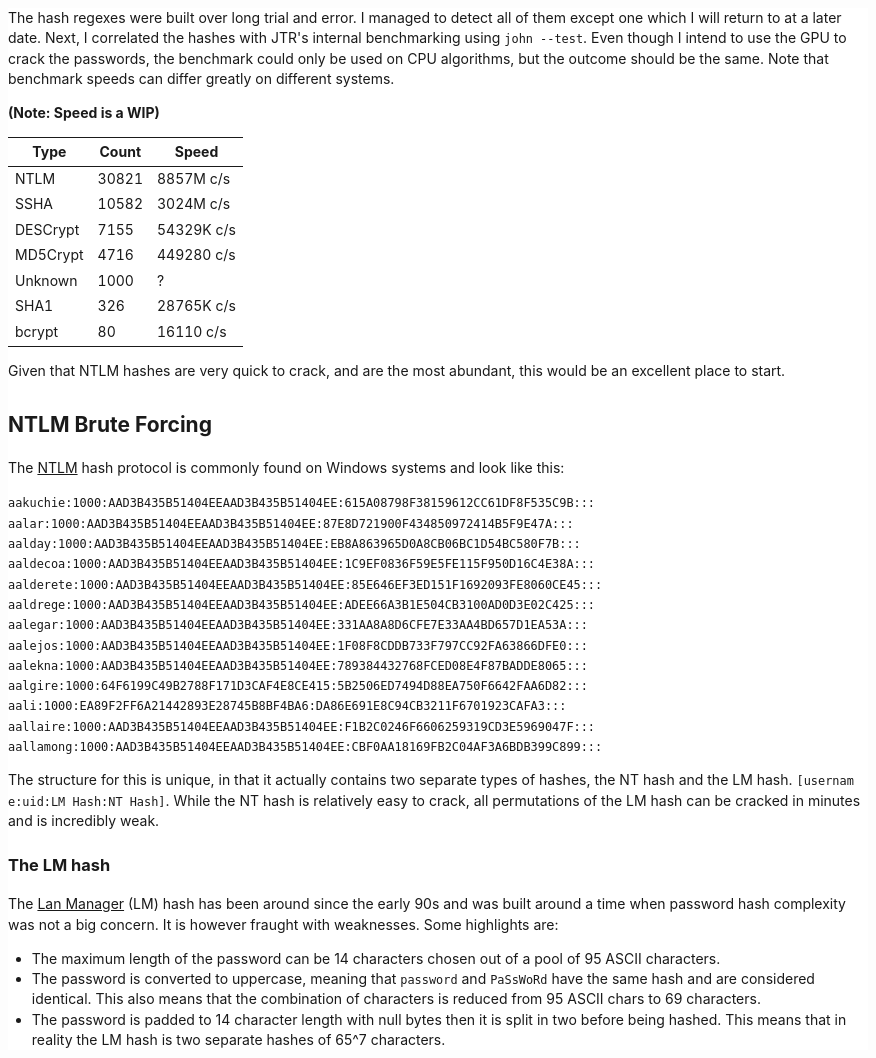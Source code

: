 The hash regexes were built over long trial and error. I managed to detect all of them except one which I will return to at a later date. Next, I correlated the hashes with JTR's internal benchmarking using `john --test`. Even though I intend to use the GPU to crack the passwords, the benchmark could only be used on CPU algorithms, but the outcome should be the same. Note that benchmark speeds can differ greatly on different systems.

__(Note: Speed is a WIP)__

| Type     | Count | Speed       |
| -------- | ----- | ----------- |
| NTLM     | 30821 | 8857M c/s   | 
| SSHA     | 10582 | 3024M c/s   |
| DESCrypt | 7155  | 54329K c/s  |
| MD5Crypt | 4716  | 449280 c/s  |
| Unknown  | 1000  | ?           |
| SHA1     | 326   | 28765K c/s  |
| bcrypt   | 80    | 16110 c/s   |

Given that NTLM hashes are very quick to crack, and are the most abundant, this would be an excellent place to start.


## NTLM Brute Forcing

The [NTLM](https://en.wikipedia.org/wiki/NTLM) hash protocol is commonly found on Windows systems and look like this:
```
aakuchie:1000:AAD3B435B51404EEAAD3B435B51404EE:615A08798F38159612CC61DF8F535C9B:::
aalar:1000:AAD3B435B51404EEAAD3B435B51404EE:87E8D721900F434850972414B5F9E47A:::
aalday:1000:AAD3B435B51404EEAAD3B435B51404EE:EB8A863965D0A8CB06BC1D54BC580F7B:::
aaldecoa:1000:AAD3B435B51404EEAAD3B435B51404EE:1C9EF0836F59E5FE115F950D16C4E38A:::
aalderete:1000:AAD3B435B51404EEAAD3B435B51404EE:85E646EF3ED151F1692093FE8060CE45:::
aaldrege:1000:AAD3B435B51404EEAAD3B435B51404EE:ADEE66A3B1E504CB3100AD0D3E02C425:::
aalegar:1000:AAD3B435B51404EEAAD3B435B51404EE:331AA8A8D6CFE7E33AA4BD657D1EA53A:::
aalejos:1000:AAD3B435B51404EEAAD3B435B51404EE:1F08F8CDDB733F797CC92FA63866DFE0:::
aalekna:1000:AAD3B435B51404EEAAD3B435B51404EE:789384432768FCED08E4F87BADDE8065:::
aalgire:1000:64F6199C49B2788F171D3CAF4E8CE415:5B2506ED7494D88EA750F6642FAA6D82:::
aali:1000:EA89F2FF6A21442893E28745B8BF4BA6:DA86E691E8C94CB3211F6701923CAFA3:::
aallaire:1000:AAD3B435B51404EEAAD3B435B51404EE:F1B2C0246F6606259319CD3E5969047F:::
aallamong:1000:AAD3B435B51404EEAAD3B435B51404EE:CBF0AA18169FB2C04AF3A6BDB399C899:::
```

The structure for this is unique, in that it actually contains two separate types of hashes, the NT hash and the LM hash.  `[username:uid:LM Hash:NT Hash]`.  While the NT hash is relatively easy to crack, all permutations of the LM hash can be cracked in minutes and is incredibly weak.   

### The LM hash

The [Lan Manager](https://en.wikipedia.org/wiki/LAN_Manager) (LM) hash has been around since the early 90s and was built around a time when password hash complexity was not a big concern. It is however fraught with weaknesses. Some highlights are:
- The maximum length of the password can be 14 characters chosen out of a pool of 95 ASCII characters.
- The password is converted to uppercase, meaning that `password` and `PaSsWoRd` have the same hash and are considered identical. This also means that the combination of characters is reduced from 95 ASCII chars to 69 characters.
- The password is padded to 14 character length with null bytes then it is split in two before being hashed. This means that in reality the LM hash is two separate hashes of 65^7 characters.
